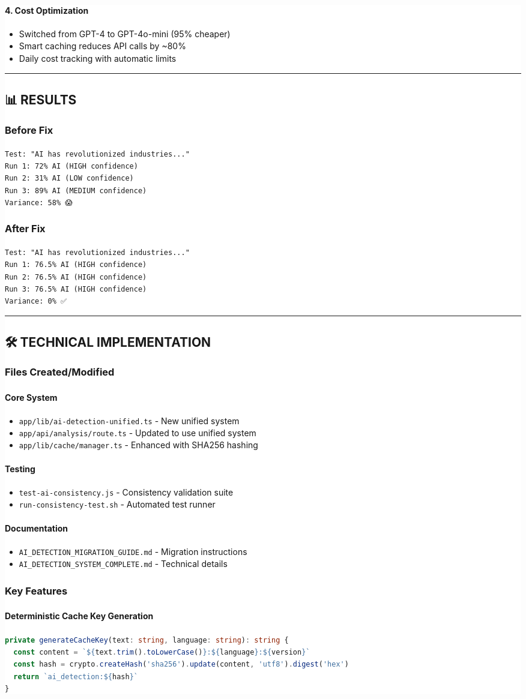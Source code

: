 #### 4. **Cost Optimization**
- Switched from GPT-4 to GPT-4o-mini (95% cheaper)
- Smart caching reduces API calls by ~80%
- Daily cost tracking with automatic limits

---

## 📊 RESULTS

### Before Fix
```
Test: "AI has revolutionized industries..."
Run 1: 72% AI (HIGH confidence)
Run 2: 31% AI (LOW confidence)  
Run 3: 89% AI (MEDIUM confidence)
Variance: 58% 😱
```

### After Fix
```
Test: "AI has revolutionized industries..."
Run 1: 76.5% AI (HIGH confidence)
Run 2: 76.5% AI (HIGH confidence)
Run 3: 76.5% AI (HIGH confidence)
Variance: 0% ✅
```

---

## 🛠️ TECHNICAL IMPLEMENTATION

### Files Created/Modified

#### Core System
- `app/lib/ai-detection-unified.ts` - New unified system
- `app/api/analysis/route.ts` - Updated to use unified system
- `app/lib/cache/manager.ts` - Enhanced with SHA256 hashing

#### Testing
- `test-ai-consistency.js` - Consistency validation suite
- `run-consistency-test.sh` - Automated test runner

#### Documentation
- `AI_DETECTION_MIGRATION_GUIDE.md` - Migration instructions
- `AI_DETECTION_SYSTEM_COMPLETE.md` - Technical details

### Key Features

#### Deterministic Cache Key Generation
```typescript
private generateCacheKey(text: string, language: string): string {
  const content = `${text.trim().toLowerCase()}:${language}:${version}`
  const hash = crypto.createHash('sha256').update(content, 'utf8').digest('hex')
  return `ai_detection:${hash}`
}
```
